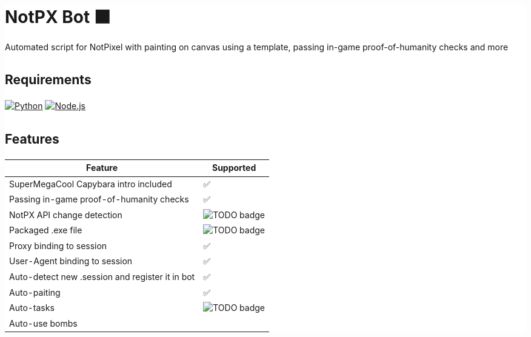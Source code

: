 # NotPX Bot ⬛

Automated script for NotPixel with painting on canvas using a template, passing in-game proof-of-humanity checks and more 

## Requirements

[![Python](https://img.shields.io/badge/python-%3E%3D3.10-3670A0?style=flat&logo=python&logoColor=ffdd54)](https://www.python.org/)
[![Node.js](https://img.shields.io/badge/Node.js-%3E%3D20.18.0-6DA55F?style=flat&logo=node.js&logoColor=white)](https://nodejs.org/)

## Features  

<table>
  <thead>
    <tr>
      <th>Feature</th>
      <th>Supported</th>
    </tr>
  </thead>
  <tbody>
    <tr>
      <td>SuperMegaCool Capybara intro included</td>
      <td>✅</td>
    </tr>
    <tr>
      <td>Passing in-game proof-of-humanity checks</td>
      <td>✅</td>
    </tr>
    <tr>
      <td>NotPX API change detection</td>
      <td><img src="https://img.shields.io/badge/TODO-in%20progress-green" alt="TODO badge"></td>
    </tr>
    <tr>
      <td>Packaged .exe file</td>
      <td><img src="https://img.shields.io/badge/TODO-in%20progress-green" alt="TODO badge"></td>
    </tr>
    <tr>
      <td>Proxy binding to session</td>
      <td>✅</td>
    </tr>
    <tr>
      <td>User-Agent binding to session</td>
      <td>✅</td>
    </tr>
    <tr>
      <td>Auto-detect new .session and register it in bot</td>
      <td>✅</td>
    </tr>
    <tr>
      <td>Auto-paiting</td>
      <td>✅</td>
    </tr>
    <tr>
      <td>Auto-tasks</td>
      <td><img src="https://img.shields.io/badge/TODO-in%20progress-green" alt="TODO badge"></td>
    </tr>
    <tr>
      <td>Auto-use bombs</td>